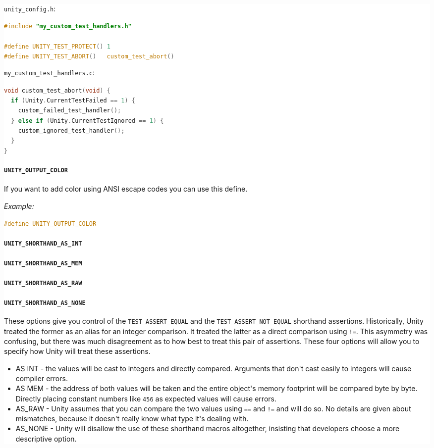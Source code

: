 `unity_config.h`:

```C
#include "my_custom_test_handlers.h"

#define UNITY_TEST_PROTECT() 1
#define UNITY_TEST_ABORT()   custom_test_abort()
```

`my_custom_test_handlers.c`:

```C
void custom_test_abort(void) {
  if (Unity.CurrentTestFailed == 1) {
    custom_failed_test_handler();
  } else if (Unity.CurrentTestIgnored == 1) {
    custom_ignored_test_handler();
  }
}
```

#### `UNITY_OUTPUT_COLOR`

If you want to add color using ANSI escape codes you can use this define.

_Example:_

```C
#define UNITY_OUTPUT_COLOR
```

#### `UNITY_SHORTHAND_AS_INT`

#### `UNITY_SHORTHAND_AS_MEM`

#### `UNITY_SHORTHAND_AS_RAW`

#### `UNITY_SHORTHAND_AS_NONE`

These options give you control of the `TEST_ASSERT_EQUAL` and the `TEST_ASSERT_NOT_EQUAL` shorthand assertions.
Historically, Unity treated the former as an alias for an integer comparison.
It treated the latter as a direct comparison using `!=`.
This asymmetry was confusing, but there was much disagreement as to how best to treat this pair of assertions.
These four options will allow you to specify how Unity will treat these assertions.

- AS INT - the values will be cast to integers and directly compared.
  Arguments that don't cast easily to integers will cause compiler errors.
- AS MEM - the address of both values will be taken and the entire object's memory footprint will be compared byte by byte.
  Directly placing constant numbers like `456` as expected values will cause errors.
- AS_RAW - Unity assumes that you can compare the two values using `==` and `!=` and will do so.
  No details are given about mismatches, because it doesn't really know what type it's dealing with.
- AS_NONE - Unity will disallow the use of these shorthand macros altogether, insisting that developers choose a more descriptive option.
